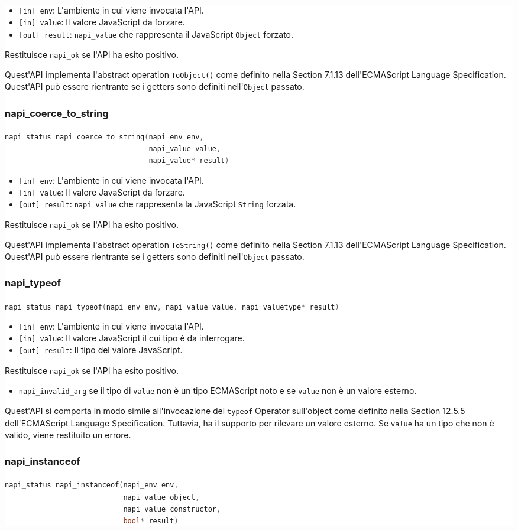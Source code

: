 - `[in] env`: L'ambiente in cui viene invocata l'API.
- `[in] value`: Il valore JavaScript da forzare.
- `[out] result`: `napi_value` che rappresenta il JavaScript `Object` forzato.

Restituisce `napi_ok` se l'API ha esito positivo.

Quest'API implementa l'abstract operation `ToObject()` come definito nella [Section 7.1.13](https://tc39.github.io/ecma262/#sec-toobject) dell'ECMAScript Language Specification. Quest'API può essere rientrante se i getters sono definiti nell'`Object` passato.

### napi_coerce_to_string



```C
napi_status napi_coerce_to_string(napi_env env,
                                  napi_value value,
                                  napi_value* result)
```

- `[in] env`: L'ambiente in cui viene invocata l'API.
- `[in] value`: Il valore JavaScript da forzare.
- `[out] result`: `napi_value` che rappresenta la JavaScript `String` forzata.

Restituisce `napi_ok` se l'API ha esito positivo.

Quest'API implementa l'abstract operation `ToString()` come definito nella [Section 7.1.13](https://tc39.github.io/ecma262/#sec-tostring) dell'ECMAScript Language Specification. Quest'API può essere rientrante se i getters sono definiti nell'`Object` passato.

### napi_typeof



```C
napi_status napi_typeof(napi_env env, napi_value value, napi_valuetype* result)
```

- `[in] env`: L'ambiente in cui viene invocata l'API.
- `[in] value`: Il valore JavaScript il cui tipo è da interrogare.
- `[out] result`: Il tipo del valore JavaScript.

Restituisce `napi_ok` se l'API ha esito positivo.

- `napi_invalid_arg` se il tipo di `value` non è un tipo ECMAScript noto e se `value` non è un valore esterno.

Quest'API si comporta in modo simile all'invocazione del `typeof` Operator sull'object come definito nella [Section 12.5.5](https://tc39.github.io/ecma262/#sec-typeof-operator) dell'ECMAScript Language Specification. Tuttavia, ha il supporto per rilevare un valore esterno. Se `value` ha un tipo che non è valido, viene restituito un errore.

### napi_instanceof



```C
napi_status napi_instanceof(napi_env env,
                            napi_value object,
                            napi_value constructor,
                            bool* result)
```
